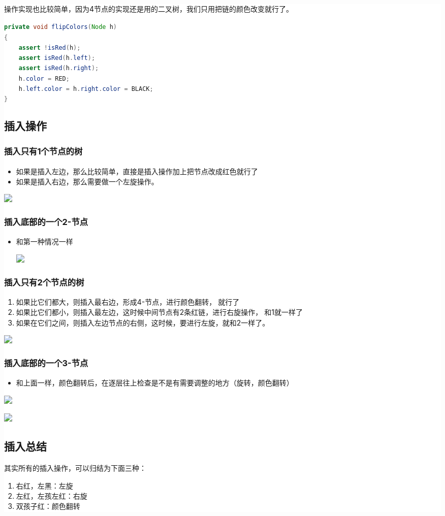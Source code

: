 操作实现也比较简单，因为4节点的实现还是用的二叉树，我们只用把链的颜色改变就行了。

```java
private void flipColors(Node h)
{
    assert !isRed(h);
    assert isRed(h.left);
    assert isRed(h.right);
    h.color = RED;
    h.left.color = h.right.color = BLACK;
}
```

## 插入操作

### 插入只有1个节点的树

- 如果是插入左边，那么比较简单，直接是插入操作加上把节点改成红色就行了
- 如果是插入右边，那么需要做一个左旋操作。

![](http://img.hksite.cn/1464084738110)

### 插入底部的一个2-节点

- 和第一种情况一样

    ![](http://img.hksite.cn/1464084743817)

### 插入只有2个节点的树

1. 如果比它们都大，则插入最右边，形成4-节点，进行颜色翻转， 就行了
2. 如果比它们都小，则插入最左边，这时候中间节点有2条红链，进行右旋操作， 和1就一样了
3. 如果在它们之间，则插入左边节点的右侧，这时候，要进行左旋，就和2一样了。

![](http://img.hksite.cn/1464084748800)

### 插入底部的一个3-节点

- 和上面一样，颜色翻转后，在逐层往上检查是不是有需要调整的地方（旋转，颜色翻转）

![](http://img.hksite.cn/1464084768514)

![](http://img.hksite.cn/1464084776157)

## 插入总结

其实所有的插入操作，可以归结为下面三种：

1. 右红，左黑：左旋
2. 左红，左孩左红：右旋
3. 双孩子红：颜色翻转
